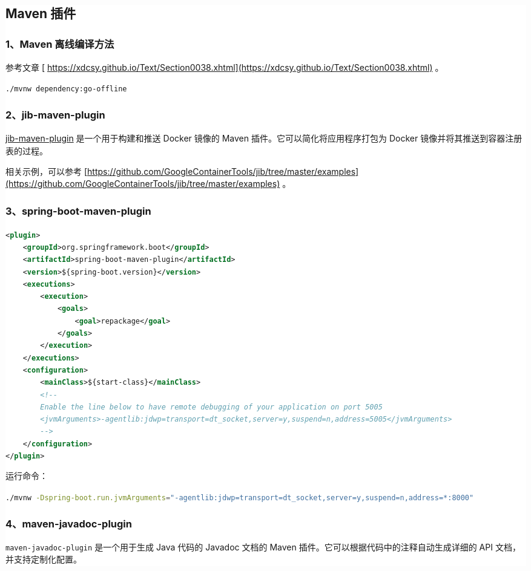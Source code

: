 ## Maven 插件

### 1、Maven 离线编译方法

参考文章 [ https://xdcsy.github.io/Text/Section0038.xhtml](https://xdcsy.github.io/Text/Section0038.xhtml) 。

```bash
./mvnw dependency:go-offline
```

### 2、jib-maven-plugin

[jib-maven-plugin](https://github.com/GoogleContainerTools/jib) 是一个用于构建和推送 Docker 镜像的 Maven 插件。它可以简化将应用程序打包为 Docker 镜像并将其推送到容器注册表的过程。

相关示例，可以参考 [https://github.com/GoogleContainerTools/jib/tree/master/examples](https://github.com/GoogleContainerTools/jib/tree/master/examples) 。

### 3、spring-boot-maven-plugin

```xml
<plugin>
    <groupId>org.springframework.boot</groupId>
    <artifactId>spring-boot-maven-plugin</artifactId>
    <version>${spring-boot.version}</version>
    <executions>
        <execution>
            <goals>
                <goal>repackage</goal>
            </goals>
        </execution>
    </executions>
    <configuration>
        <mainClass>${start-class}</mainClass>
        <!--
        Enable the line below to have remote debugging of your application on port 5005
        <jvmArguments>-agentlib:jdwp=transport=dt_socket,server=y,suspend=n,address=5005</jvmArguments>
        -->
    </configuration>
</plugin>
```

运行命令：

```bash
./mvnw -Dspring-boot.run.jvmArguments="-agentlib:jdwp=transport=dt_socket,server=y,suspend=n,address=*:8000"
```

### 4、maven-javadoc-plugin

`maven-javadoc-plugin` 是一个用于生成 Java 代码的 Javadoc 文档的 Maven 插件。它可以根据代码中的注释自动生成详细的 API 文档，并支持定制化配置。

